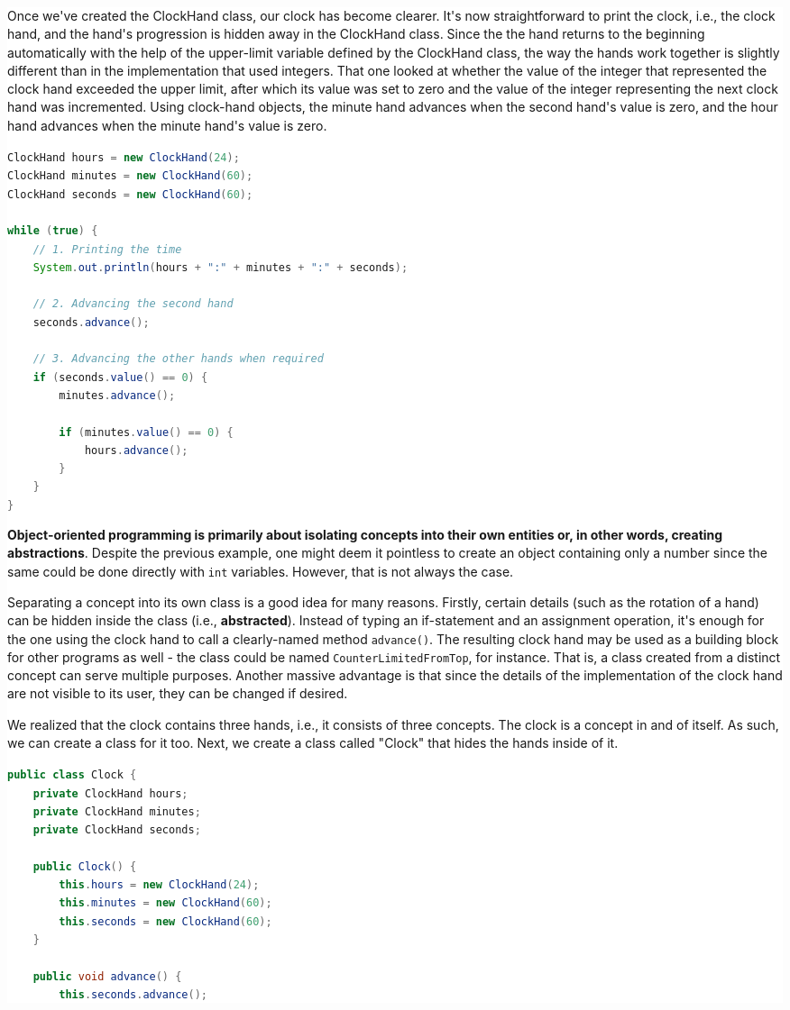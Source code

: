 Once we've created the ClockHand class, our clock has become clearer. It's now straightforward to print the clock, i.e., the clock hand, and the hand's progression is hidden away in the ClockHand class. Since the the hand returns to the beginning automatically with the help of the upper-limit variable defined by the ClockHand class, the way the hands work together is slightly different than in the implementation that used integers. That one looked at whether the value of the integer that represented the clock hand exceeded the upper limit, after which its value was set to zero and the value of the integer representing the next clock hand was incremented. Using clock-hand objects, the minute hand advances when the second hand's value is zero, and the hour hand advances when the minute hand's value is zero.

```java
ClockHand hours = new ClockHand(24);
ClockHand minutes = new ClockHand(60);
ClockHand seconds = new ClockHand(60);

while (true) {
    // 1. Printing the time
    System.out.println(hours + ":" + minutes + ":" + seconds);

    // 2. Advancing the second hand
    seconds.advance();

    // 3. Advancing the other hands when required
    if (seconds.value() == 0) {
        minutes.advance();

        if (minutes.value() == 0) {
            hours.advance();
        }
    }
}
```

**Object-oriented programming is primarily about isolating concepts into their own entities or, in other words, creating abstractions**. Despite the previous example, one might deem it pointless to create an object containing only a number since the same could be done directly with `int` variables. However, that is not always the case.

Separating a concept into its own class is a good idea for many reasons. Firstly, certain details (such as the rotation of a hand) can be hidden inside the class (i.e., **abstracted**). Instead of typing an if-statement and an assignment operation, it's enough for the one using the clock hand to call a clearly-named method `advance()`. The resulting clock hand may be used as a building block for other programs as well - the class could be named `CounterLimitedFromTop`, for instance. That is, a class created from a distinct concept can serve multiple purposes. Another massive advantage is that since the details of the implementation of the clock hand are not visible to its user, they can be changed if desired.

We realized that the clock contains three hands, i.e., it consists of three concepts. The clock is a concept in and of itself. As such, we can create a class for it too. Next, we create a class called "Clock" that hides the hands inside of it.

```java
public class Clock {
    private ClockHand hours;
    private ClockHand minutes;
    private ClockHand seconds;

    public Clock() {
        this.hours = new ClockHand(24);
        this.minutes = new ClockHand(60);
        this.seconds = new ClockHand(60);
    }

    public void advance() {
        this.seconds.advance();

```